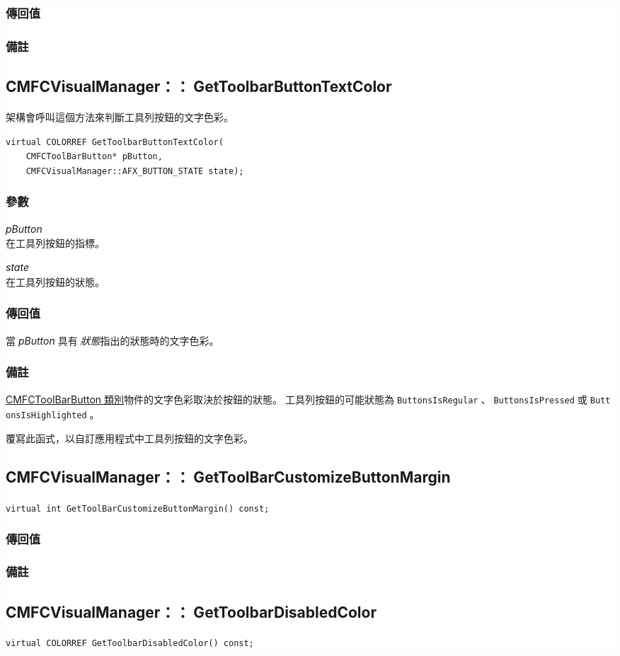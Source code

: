 ### <a name="return-value"></a>傳回值

### <a name="remarks"></a>備註

## <a name="cmfcvisualmanagergettoolbarbuttontextcolor"></a><a name="gettoolbarbuttontextcolor"></a> CMFCVisualManager：： GetToolbarButtonTextColor

架構會呼叫這個方法來判斷工具列按鈕的文字色彩。

```
virtual COLORREF GetToolbarButtonTextColor(
    CMFCToolBarButton* pButton,
    CMFCVisualManager::AFX_BUTTON_STATE state);
```

### <a name="parameters"></a>參數

*pButton*<br/>
在工具列按鈕的指標。

*state*<br/>
在工具列按鈕的狀態。

### <a name="return-value"></a>傳回值

當 *pButton* 具有 *狀態*指出的狀態時的文字色彩。

### <a name="remarks"></a>備註

[CMFCToolBarButton 類別](../../mfc/reference/cmfctoolbarbutton-class.md)物件的文字色彩取決於按鈕的狀態。 工具列按鈕的可能狀態為 `ButtonsIsRegular` 、 `ButtonsIsPressed` 或 `ButtonsIsHighlighted` 。

覆寫此函式，以自訂應用程式中工具列按鈕的文字色彩。

## <a name="cmfcvisualmanagergettoolbarcustomizebuttonmargin"></a><a name="gettoolbarcustomizebuttonmargin"></a> CMFCVisualManager：： GetToolBarCustomizeButtonMargin

```
virtual int GetToolBarCustomizeButtonMargin() const;
```

### <a name="return-value"></a>傳回值

### <a name="remarks"></a>備註

## <a name="cmfcvisualmanagergettoolbardisabledcolor"></a><a name="gettoolbardisabledcolor"></a> CMFCVisualManager：： GetToolbarDisabledColor

```
virtual COLORREF GetToolbarDisabledColor() const;
```

